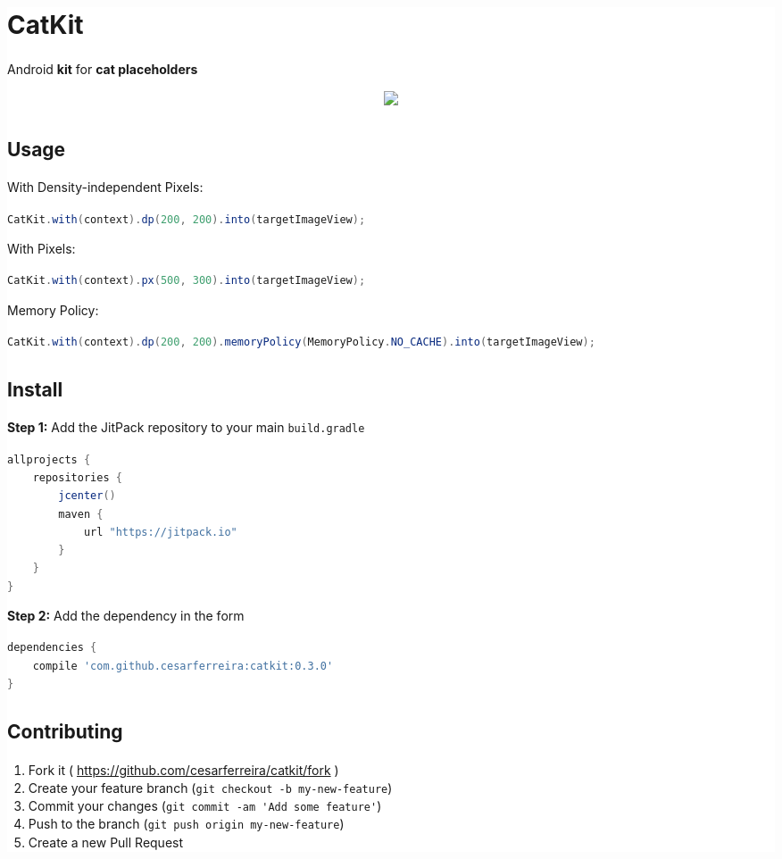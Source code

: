 # CatKit
<p align="center">

Android <strong>kit</strong> for <strong>cat placeholders</strong>
</p>
<p align="center">
<img src="https://raw.github.com/cesarferreira/catkit/master/extras/images/catkit_logo_trimmed.png?raw=true" width="100%" />
</p>

## Usage

With Density-independent Pixels:
```java
CatKit.with(context).dp(200, 200).into(targetImageView);
```


With Pixels:
```java
CatKit.with(context).px(500, 300).into(targetImageView);
```

Memory Policy:
```java
CatKit.with(context).dp(200, 200).memoryPolicy(MemoryPolicy.NO_CACHE).into(targetImageView);
```

## Install

**Step 1:** Add the JitPack repository to your main `build.gradle`


```groovy
allprojects {
    repositories {
        jcenter()
        maven {
            url "https://jitpack.io"
        }
    }
}
```


**Step 2:** Add the dependency in the form
```groovy
dependencies {
    compile 'com.github.cesarferreira:catkit:0.3.0'
}
```



## Contributing

1. Fork it ( https://github.com/cesarferreira/catkit/fork )
2. Create your feature branch (`git checkout -b my-new-feature`)
3. Commit your changes (`git commit -am 'Add some feature'`)
4. Push to the branch (`git push origin my-new-feature`)
5. Create a new Pull Request
